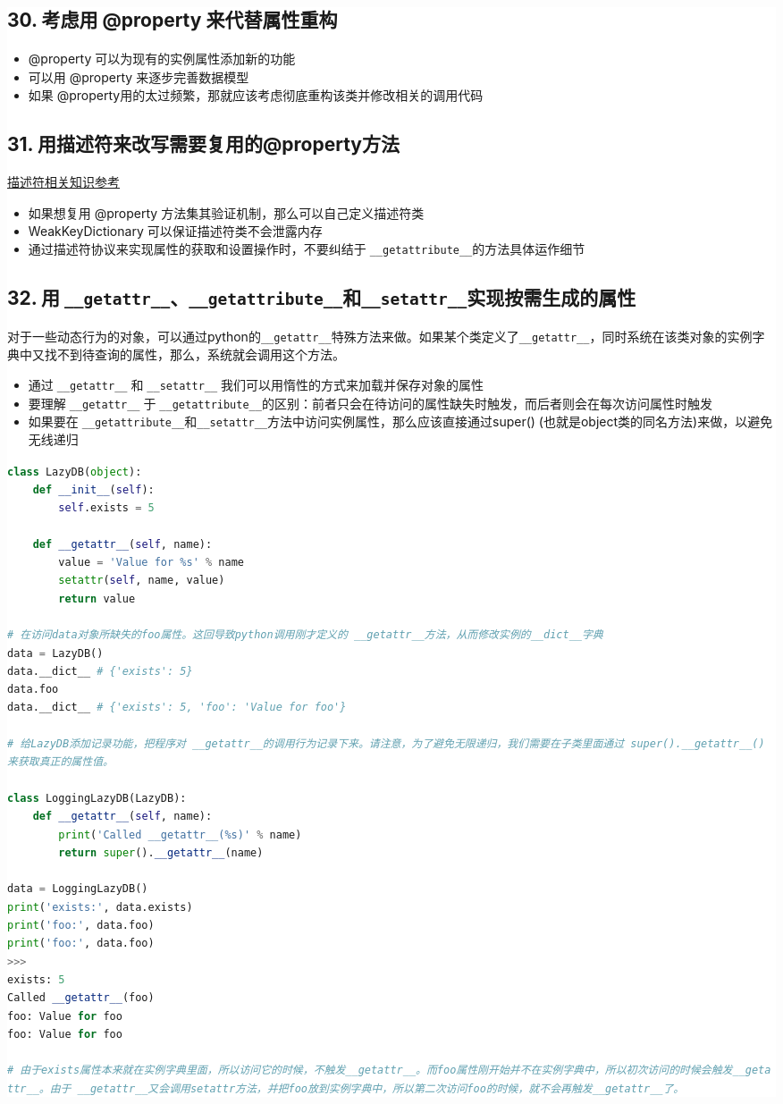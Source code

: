## 30. 考虑用 @property 来代替属性重构

- @property 可以为现有的实例属性添加新的功能
- 可以用 @property 来逐步完善数据模型
- 如果 @property用的太过频繁，那就应该考虑彻底重构该类并修改相关的调用代码


## 31. 用描述符来改写需要复用的@property方法

[描述符相关知识参考](https://www.ibm.com/developerworks/cn/opensource/os-pythondescriptors/index.html)

- 如果想复用 @property 方法集其验证机制，那么可以自己定义描述符类
- WeakKeyDictionary 可以保证描述符类不会泄露内存
- 通过描述符协议来实现属性的获取和设置操作时，不要纠结于 `__getattribute__`的方法具体运作细节


## 32. 用 `__getattr__`、`__getattribute__`和`__setattr__`实现按需生成的属性

对于一些动态行为的对象，可以通过python的`__getattr__`特殊方法来做。如果某个类定义了`__getattr__`，同时系统在该类对象的实例字典中又找不到待查询的属性，那么，系统就会调用这个方法。

- 通过 `__getattr__` 和 `__setattr__` 我们可以用惰性的方式来加载并保存对象的属性
- 要理解 `__getattr__` 于 `__getattribute__`的区别：前者只会在待访问的属性缺失时触发，而后者则会在每次访问属性时触发
- 如果要在 `__getattribute__`和`__setattr__`方法中访问实例属性，那么应该直接通过super() (也就是object类的同名方法)来做，以避免无线递归

```python
class LazyDB(object):
    def __init__(self):
        self.exists = 5
    
    def __getattr__(self, name):
        value = 'Value for %s' % name
        setattr(self, name, value)
        return value

# 在访问data对象所缺失的foo属性。这回导致python调用刚才定义的 __getattr__方法，从而修改实例的__dict__字典
data = LazyDB()
data.__dict__ # {'exists': 5}
data.foo
data.__dict__ # {'exists': 5, 'foo': 'Value for foo'}

# 给LazyDB添加记录功能，把程序对 __getattr__的调用行为记录下来。请注意，为了避免无限递归，我们需要在子类里面通过 super().__getattr__() 来获取真正的属性值。

class LoggingLazyDB(LazyDB):
    def __getattr__(self, name):
        print('Called __getattr__(%s)' % name)
        return super().__getattr__(name)

data = LoggingLazyDB()
print('exists:', data.exists)
print('foo:', data.foo)
print('foo:', data.foo)
>>>
exists: 5
Called __getattr__(foo)
foo: Value for foo
foo: Value for foo

# 由于exists属性本来就在实例字典里面，所以访问它的时候，不触发__getattr__。而foo属性刚开始并不在实例字典中，所以初次访问的时候会触发__getattr__。由于 __getattr__又会调用setattr方法，并把foo放到实例字典中，所以第二次访问foo的时候，就不会再触发__getattr__了。

```
